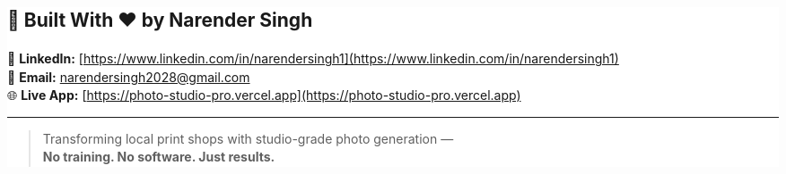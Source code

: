 ## 🤝 Built With ❤️ by Narender Singh

🔗 **LinkedIn:** [https://www.linkedin.com/in/narendersingh1](https://www.linkedin.com/in/narendersingh1)  
📩 **Email:** [narendersingh2028@gmail.com](mailto:narendersingh2028@gmail.com)  
🌐 **Live App:** [https://photo-studio-pro.vercel.app](https://photo-studio-pro.vercel.app)

---

> Transforming local print shops with studio-grade photo generation —  
> **No training. No software. Just results.**

